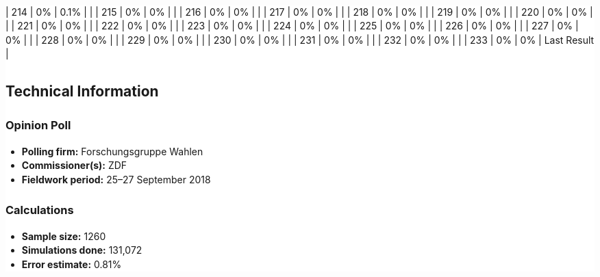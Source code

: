 | 214 | 0% | 0.1% |  |
| 215 | 0% | 0% |  |
| 216 | 0% | 0% |  |
| 217 | 0% | 0% |  |
| 218 | 0% | 0% |  |
| 219 | 0% | 0% |  |
| 220 | 0% | 0% |  |
| 221 | 0% | 0% |  |
| 222 | 0% | 0% |  |
| 223 | 0% | 0% |  |
| 224 | 0% | 0% |  |
| 225 | 0% | 0% |  |
| 226 | 0% | 0% |  |
| 227 | 0% | 0% |  |
| 228 | 0% | 0% |  |
| 229 | 0% | 0% |  |
| 230 | 0% | 0% |  |
| 231 | 0% | 0% |  |
| 232 | 0% | 0% |  |
| 233 | 0% | 0% | Last Result |


## Technical Information

### Opinion Poll

+ **Polling firm:** Forschungsgruppe Wahlen
+ **Commissioner(s):** ZDF
+ **Fieldwork period:** 25–27 September 2018

### Calculations

+ **Sample size:** 1260
+ **Simulations done:** 131,072
+ **Error estimate:** 0.81%

